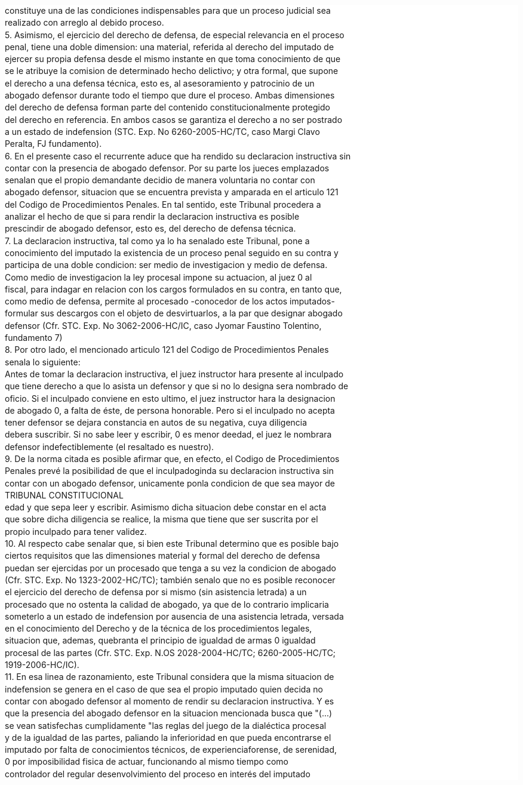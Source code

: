 constituye una de las condiciones indispensables para que un proceso judicial sea  
realizado con arreglo al debido proceso.  
5. Asimismo, el ejercicio del derecho de defensa, de especial relevancia en el proceso  
penal, tiene una doble dimension: una material, referida al derecho del imputado de  
ejercer su propia defensa desde el mismo instante en que toma conocimiento de que  
se le atribuye la comision de determinado hecho delictivo; y otra formal, que supone  
el derecho a una defensa técnica, esto es, al asesoramiento y patrocinio de un  
abogado defensor durante todo el tiempo que dure el proceso. Ambas dimensiones  
del derecho de defensa forman parte del contenido constitucionalmente protegido  
del derecho en referencia. En ambos casos se garantiza el derecho a no ser postrado  
a un estado de indefension (STC. Exp. No 6260-2005-HC/TC, caso Margi Clavo  
Peralta, FJ fundamento).  
6. En el presente caso el recurrente aduce que ha rendido su declaracion instructiva sin  
contar con la presencia de abogado defensor. Por su parte los jueces emplazados  
senalan que el propio demandante decidio de manera voluntaria no contar con  
abogado defensor, situacion que se encuentra prevista y amparada en el articulo 121  
del Codigo de Procedimientos Penales. En tal sentido, este Tribunal procedera a  
analizar el hecho de que si para rendir la declaracion instructiva es posible  
prescindir de abogado defensor, esto es, del derecho de defensa técnica.  
7. La declaracion instructiva, tal como ya lo ha senalado este Tribunal, pone a  
conocimiento del imputado la existencia de un proceso penal seguido en su contra y  
participa de una doble condicion: ser medio de investigacion y medio de defensa.  
Como medio de investigacion la ley procesal impone su actuacion, al juez 0 al  
fiscal, para indagar en relacion con los cargos formulados en su contra, en tanto que,  
como medio de defensa, permite al procesado -conocedor de los actos imputados-  
formular sus descargos con el objeto de desvirtuarlos, a la par que designar abogado  
defensor (Cfr. STC. Exp. No 3062-2006-HC/IC, caso Jyomar Faustino Tolentino,  
fundamento 7)  
8. Por otro lado, el mencionado articulo 121 del Codigo de Procedimientos Penales  
senala lo siguiente:  
Antes de tomar la declaracion instructiva, el juez instructor hara presente al inculpado  
que tiene derecho a que lo asista un defensor y que si no lo designa sera nombrado de  
oficio. Si el inculpado conviene en esto ultimo, el juez instructor hara la designacion  
de abogado 0, a falta de éste, de persona honorable. Pero si el inculpado no acepta  
tener defensor se dejara constancia en autos de su negativa, cuya diligencia  
debera suscribir. Si no sabe leer y escribir, 0 es menor deedad, el juez le nombrara  
defensor indefectiblemente (el resaltado es nuestro).  
9. De la norma citada es posible afirmar que, en efecto, el Codigo de Procedimientos  
Penales prevé la posibilidad de que el inculpadoginda su declaracion instructiva sin  
contar con un abogado defensor, unicamente ponla condicion de que sea mayor de  
TRIBUNAL CONSTITUCIONAL  
edad y que sepa leer y escribir. Asimismo dicha situacion debe constar en el acta  
que sobre dicha diligencia se realice, la misma que tiene que ser suscrita por el  
propio inculpado para tener validez.  
10. Al respecto cabe senalar que, si bien este Tribunal determino que es posible bajo  
ciertos requisitos que las dimensiones material y formal del derecho de defensa  
puedan ser ejercidas por un procesado que tenga a su vez la condicion de abogado  
(Cfr. STC. Exp. No 1323-2002-HC/TC); también senalo que no es posible reconocer  
el ejercicio del derecho de defensa por si mismo (sin asistencia letrada) a un  
procesado que no ostenta la calidad de abogado, ya que de lo contrario implicaria  
someterlo a un estado de indefension por ausencia de una asistencia letrada, versada  
en el conocimiento del Derecho y de la técnica de los procedimientos legales,  
situacion que, ademas, quebranta el principio de igualdad de armas 0 igualdad  
procesal de las partes (Cfr. STC. Exp. N.OS 2028-2004-HC/TC; 6260-2005-HC/TC;  
1919-2006-HC/IC).  
11. En esa linea de razonamiento, este Tribunal considera que la misma situacion de  
indefension se genera en el caso de que sea el propio imputado quien decida no  
contar con abogado defensor al momento de rendir su declaracion instructiva. Y es  
que la presencia del abogado defensor en la situacion mencionada busca que "(...)  
se vean satisfechas cumplidamente "las reglas del juego de la dialéctica procesal  
y de la igualdad de las partes, paliando la inferioridad en que pueda encontrarse el  
imputado por falta de conocimientos técnicos, de experienciaforense, de serenidad,  
0 por imposibilidad fisica de actuar, funcionando al mismo tiempo como  
controlador del regular desenvolvimiento del proceso en interés del imputado  